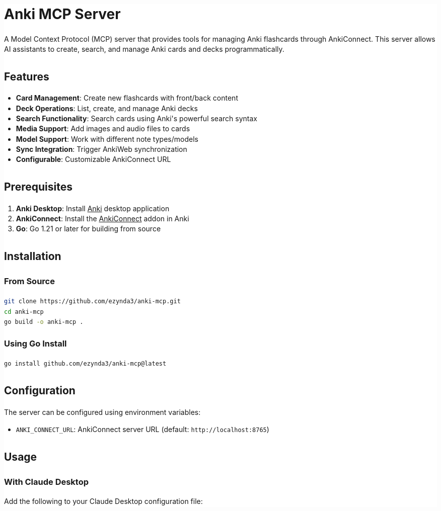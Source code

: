 # Anki MCP Server

A Model Context Protocol (MCP) server that provides tools for managing Anki flashcards through AnkiConnect. This server allows AI assistants to create, search, and manage Anki cards and decks programmatically.

## Features

- **Card Management**: Create new flashcards with front/back content
- **Deck Operations**: List, create, and manage Anki decks
- **Search Functionality**: Search cards using Anki's powerful search syntax
- **Media Support**: Add images and audio files to cards
- **Model Support**: Work with different note types/models
- **Sync Integration**: Trigger AnkiWeb synchronization
- **Configurable**: Customizable AnkiConnect URL

## Prerequisites

1. **Anki Desktop**: Install [Anki](https://apps.ankiweb.net/) desktop application
2. **AnkiConnect**: Install the [AnkiConnect](https://ankiweb.net/shared/info/2055492159) addon in Anki
3. **Go**: Go 1.21 or later for building from source

## Installation

### From Source

```bash
git clone https://github.com/ezynda3/anki-mcp.git
cd anki-mcp
go build -o anki-mcp .
```

### Using Go Install

```bash
go install github.com/ezynda3/anki-mcp@latest
```

## Configuration

The server can be configured using environment variables:

- `ANKI_CONNECT_URL`: AnkiConnect server URL (default: `http://localhost:8765`)

## Usage

### With Claude Desktop

Add the following to your Claude Desktop configuration file:
